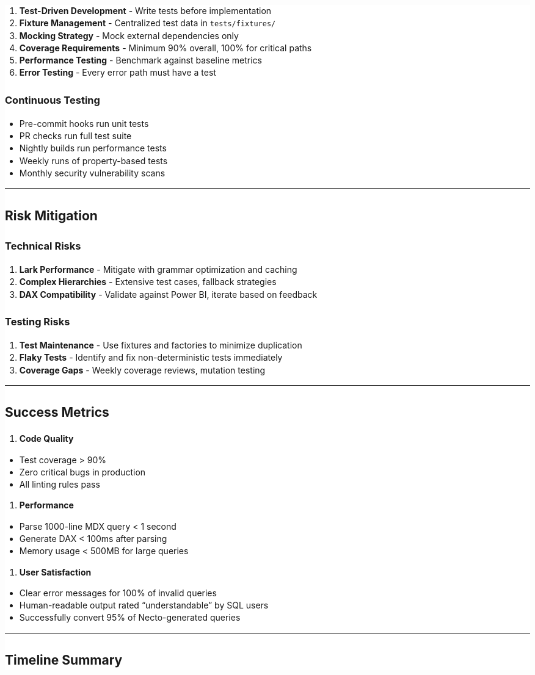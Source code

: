 1. **Test-Driven Development** - Write tests before implementation
1. **Fixture Management** - Centralized test data in `tests/fixtures/`
1. **Mocking Strategy** - Mock external dependencies only
1. **Coverage Requirements** - Minimum 90% overall, 100% for critical paths
1. **Performance Testing** - Benchmark against baseline metrics
1. **Error Testing** - Every error path must have a test

### Continuous Testing

- Pre-commit hooks run unit tests
- PR checks run full test suite
- Nightly builds run performance tests
- Weekly runs of property-based tests
- Monthly security vulnerability scans

-----

## Risk Mitigation

### Technical Risks

1. **Lark Performance** - Mitigate with grammar optimization and caching
1. **Complex Hierarchies** - Extensive test cases, fallback strategies
1. **DAX Compatibility** - Validate against Power BI, iterate based on feedback

### Testing Risks

1. **Test Maintenance** - Use fixtures and factories to minimize duplication
1. **Flaky Tests** - Identify and fix non-deterministic tests immediately
1. **Coverage Gaps** - Weekly coverage reviews, mutation testing

-----

## Success Metrics

1. **Code Quality**
- Test coverage > 90%
- Zero critical bugs in production
- All linting rules pass
1. **Performance**
- Parse 1000-line MDX query < 1 second
- Generate DAX < 100ms after parsing
- Memory usage < 500MB for large queries
1. **User Satisfaction**
- Clear error messages for 100% of invalid queries
- Human-readable output rated “understandable” by SQL users
- Successfully convert 95% of Necto-generated queries

-----

## Timeline Summary
